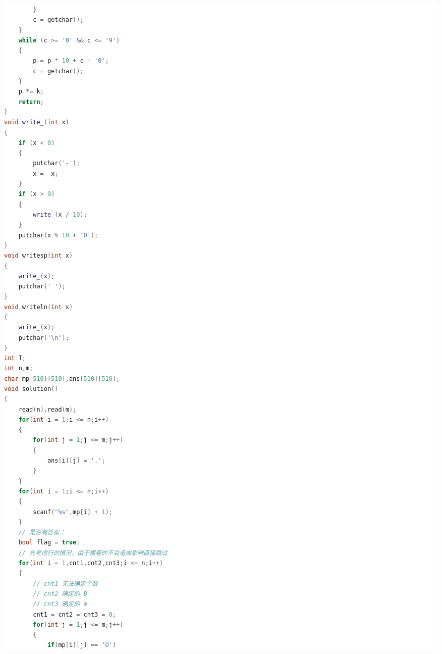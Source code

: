 ```cpp
        }
        c = getchar();
    }
    while (c >= '0' && c <= '9')
    {
        p = p * 10 + c - '0';
        c = getchar();
    }
    p *= k;
    return;
}
void write_(int x)
{
    if (x < 0)
    {
        putchar('-');
        x = -x;
    }
    if (x > 9)
    {
        write_(x / 10);
    }
    putchar(x % 10 + '0');
}
void writesp(int x)
{
    write_(x);
    putchar(' ');
}
void writeln(int x)
{
    write_(x);
    putchar('\n');
}
int T;
int n,m;
char mp[510][510],ans[510][510];
void solution()
{
    read(n),read(m);
    for(int i = 1;i <= n;i++)
    {
        for(int j = 1;j <= m;j++)
        {
            ans[i][j] = '.';
        }
    }
    for(int i = 1;i <= n;i++)
    {
        scanf("%s",mp[i] + 1);
    }
    // 是否有答案；
    bool flag = true;
    // 先考虑行的情况，由于横着的不会造成影响直接跳过
    for(int i = 1,cnt1,cnt2,cnt3;i <= n;i++)
    {
        // cnt1 无法确定个数
        // cnt2 确定的 B
        // cnt3 确定的 W
        cnt1 = cnt2 = cnt3 = 0;
        for(int j = 1;j <= m;j++)
        {
            if(mp[i][j] == 'U')
```